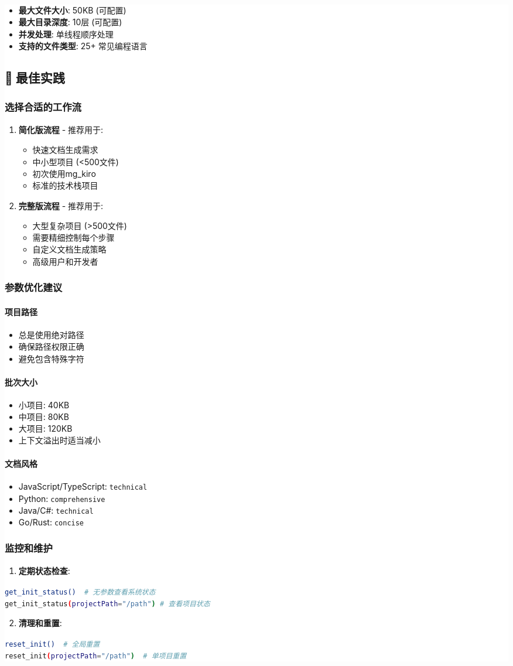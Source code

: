 - **最大文件大小**: 50KB (可配置)
- **最大目录深度**: 10层 (可配置)
- **并发处理**: 单线程顺序处理
- **支持的文件类型**: 25+ 常见编程语言

## 🚀 最佳实践

### 选择合适的工作流

1. **简化版流程** - 推荐用于:
   - 快速文档生成需求
   - 中小型项目 (<500文件)
   - 初次使用mg_kiro
   - 标准的技术栈项目

2. **完整版流程** - 推荐用于:
   - 大型复杂项目 (>500文件)
   - 需要精细控制每个步骤
   - 自定义文档生成策略
   - 高级用户和开发者

### 参数优化建议

#### 项目路径
- 总是使用绝对路径
- 确保路径权限正确
- 避免包含特殊字符

#### 批次大小
- 小项目: 40KB
- 中项目: 80KB  
- 大项目: 120KB
- 上下文溢出时适当减小

#### 文档风格
- JavaScript/TypeScript: `technical`
- Python: `comprehensive`
- Java/C#: `technical`
- Go/Rust: `concise`

### 监控和维护

1. **定期状态检查**:
```bash
get_init_status()  # 无参数查看系统状态
get_init_status(projectPath="/path") # 查看项目状态
```

2. **清理和重置**:
```bash
reset_init()  # 全局重置
reset_init(projectPath="/path")  # 单项目重置
```
